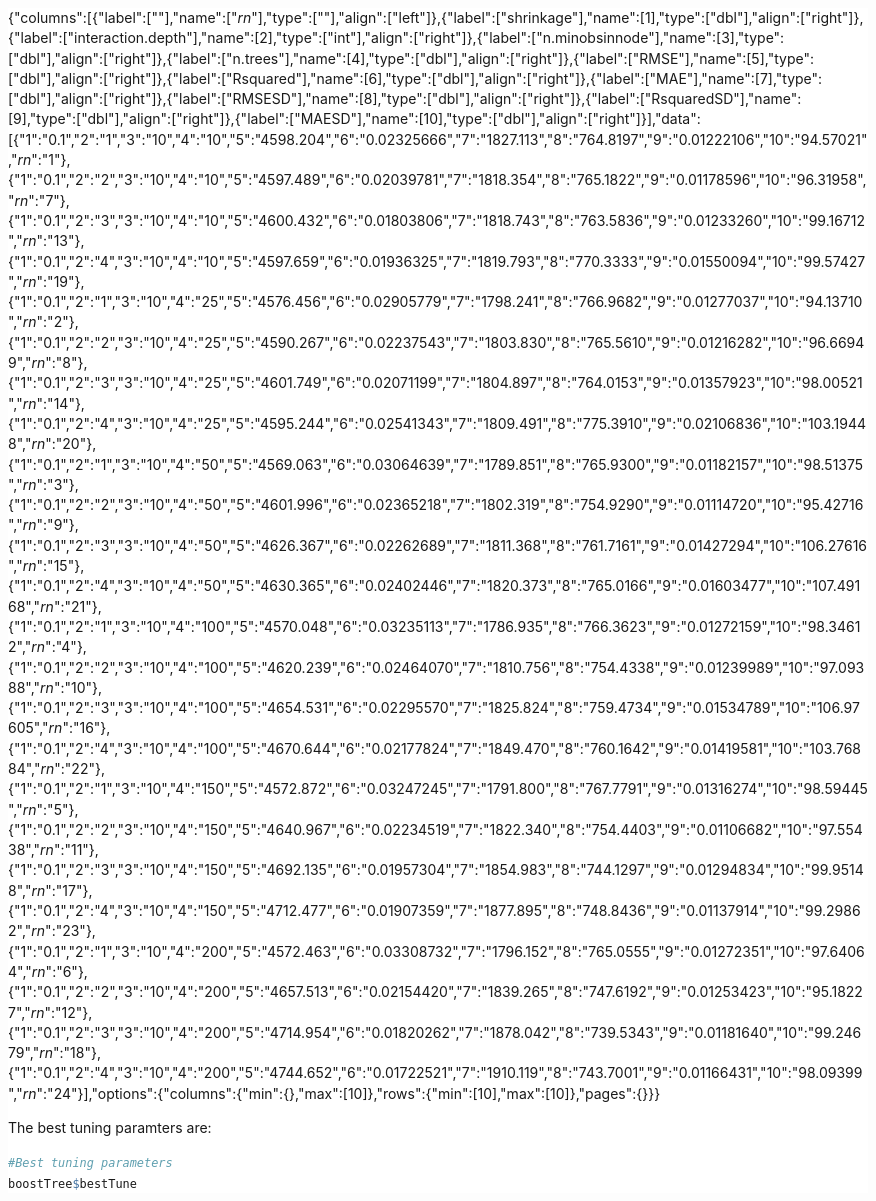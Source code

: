 {"columns":[{"label":[""],"name":["_rn_"],"type":[""],"align":["left"]},{"label":["shrinkage"],"name":[1],"type":["dbl"],"align":["right"]},{"label":["interaction.depth"],"name":[2],"type":["int"],"align":["right"]},{"label":["n.minobsinnode"],"name":[3],"type":["dbl"],"align":["right"]},{"label":["n.trees"],"name":[4],"type":["dbl"],"align":["right"]},{"label":["RMSE"],"name":[5],"type":["dbl"],"align":["right"]},{"label":["Rsquared"],"name":[6],"type":["dbl"],"align":["right"]},{"label":["MAE"],"name":[7],"type":["dbl"],"align":["right"]},{"label":["RMSESD"],"name":[8],"type":["dbl"],"align":["right"]},{"label":["RsquaredSD"],"name":[9],"type":["dbl"],"align":["right"]},{"label":["MAESD"],"name":[10],"type":["dbl"],"align":["right"]}],"data":[{"1":"0.1","2":"1","3":"10","4":"10","5":"4598.204","6":"0.02325666","7":"1827.113","8":"764.8197","9":"0.01222106","10":"94.57021","_rn_":"1"},{"1":"0.1","2":"2","3":"10","4":"10","5":"4597.489","6":"0.02039781","7":"1818.354","8":"765.1822","9":"0.01178596","10":"96.31958","_rn_":"7"},{"1":"0.1","2":"3","3":"10","4":"10","5":"4600.432","6":"0.01803806","7":"1818.743","8":"763.5836","9":"0.01233260","10":"99.16712","_rn_":"13"},{"1":"0.1","2":"4","3":"10","4":"10","5":"4597.659","6":"0.01936325","7":"1819.793","8":"770.3333","9":"0.01550094","10":"99.57427","_rn_":"19"},{"1":"0.1","2":"1","3":"10","4":"25","5":"4576.456","6":"0.02905779","7":"1798.241","8":"766.9682","9":"0.01277037","10":"94.13710","_rn_":"2"},{"1":"0.1","2":"2","3":"10","4":"25","5":"4590.267","6":"0.02237543","7":"1803.830","8":"765.5610","9":"0.01216282","10":"96.66949","_rn_":"8"},{"1":"0.1","2":"3","3":"10","4":"25","5":"4601.749","6":"0.02071199","7":"1804.897","8":"764.0153","9":"0.01357923","10":"98.00521","_rn_":"14"},{"1":"0.1","2":"4","3":"10","4":"25","5":"4595.244","6":"0.02541343","7":"1809.491","8":"775.3910","9":"0.02106836","10":"103.19448","_rn_":"20"},{"1":"0.1","2":"1","3":"10","4":"50","5":"4569.063","6":"0.03064639","7":"1789.851","8":"765.9300","9":"0.01182157","10":"98.51375","_rn_":"3"},{"1":"0.1","2":"2","3":"10","4":"50","5":"4601.996","6":"0.02365218","7":"1802.319","8":"754.9290","9":"0.01114720","10":"95.42716","_rn_":"9"},{"1":"0.1","2":"3","3":"10","4":"50","5":"4626.367","6":"0.02262689","7":"1811.368","8":"761.7161","9":"0.01427294","10":"106.27616","_rn_":"15"},{"1":"0.1","2":"4","3":"10","4":"50","5":"4630.365","6":"0.02402446","7":"1820.373","8":"765.0166","9":"0.01603477","10":"107.49168","_rn_":"21"},{"1":"0.1","2":"1","3":"10","4":"100","5":"4570.048","6":"0.03235113","7":"1786.935","8":"766.3623","9":"0.01272159","10":"98.34612","_rn_":"4"},{"1":"0.1","2":"2","3":"10","4":"100","5":"4620.239","6":"0.02464070","7":"1810.756","8":"754.4338","9":"0.01239989","10":"97.09388","_rn_":"10"},{"1":"0.1","2":"3","3":"10","4":"100","5":"4654.531","6":"0.02295570","7":"1825.824","8":"759.4734","9":"0.01534789","10":"106.97605","_rn_":"16"},{"1":"0.1","2":"4","3":"10","4":"100","5":"4670.644","6":"0.02177824","7":"1849.470","8":"760.1642","9":"0.01419581","10":"103.76884","_rn_":"22"},{"1":"0.1","2":"1","3":"10","4":"150","5":"4572.872","6":"0.03247245","7":"1791.800","8":"767.7791","9":"0.01316274","10":"98.59445","_rn_":"5"},{"1":"0.1","2":"2","3":"10","4":"150","5":"4640.967","6":"0.02234519","7":"1822.340","8":"754.4403","9":"0.01106682","10":"97.55438","_rn_":"11"},{"1":"0.1","2":"3","3":"10","4":"150","5":"4692.135","6":"0.01957304","7":"1854.983","8":"744.1297","9":"0.01294834","10":"99.95148","_rn_":"17"},{"1":"0.1","2":"4","3":"10","4":"150","5":"4712.477","6":"0.01907359","7":"1877.895","8":"748.8436","9":"0.01137914","10":"99.29862","_rn_":"23"},{"1":"0.1","2":"1","3":"10","4":"200","5":"4572.463","6":"0.03308732","7":"1796.152","8":"765.0555","9":"0.01272351","10":"97.64064","_rn_":"6"},{"1":"0.1","2":"2","3":"10","4":"200","5":"4657.513","6":"0.02154420","7":"1839.265","8":"747.6192","9":"0.01253423","10":"95.18227","_rn_":"12"},{"1":"0.1","2":"3","3":"10","4":"200","5":"4714.954","6":"0.01820262","7":"1878.042","8":"739.5343","9":"0.01181640","10":"99.24679","_rn_":"18"},{"1":"0.1","2":"4","3":"10","4":"200","5":"4744.652","6":"0.01722521","7":"1910.119","8":"743.7001","9":"0.01166431","10":"98.09399","_rn_":"24"}],"options":{"columns":{"min":{},"max":[10]},"rows":{"min":[10],"max":[10]},"pages":{}}}
  </script>
</div>

The best tuning paramters are:

```r
#Best tuning parameters
boostTree$bestTune
```
